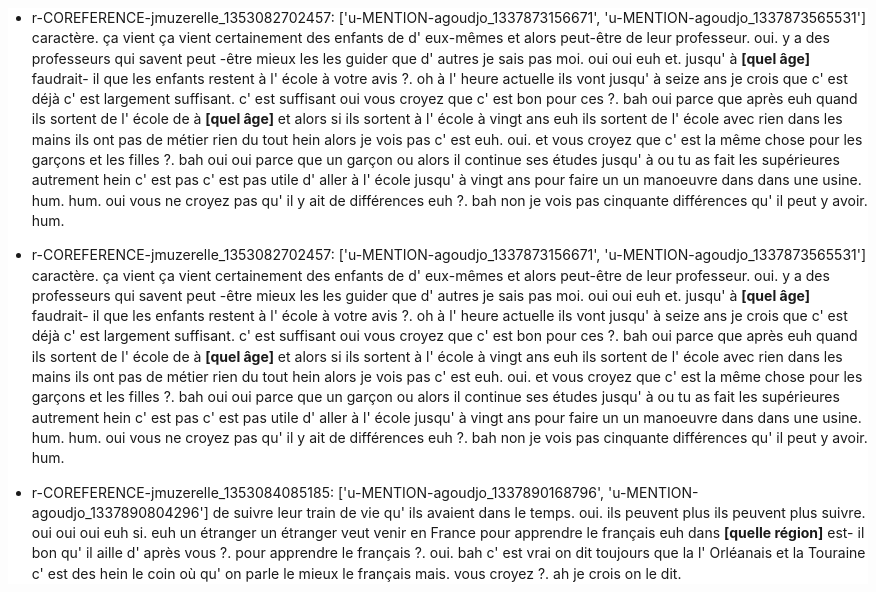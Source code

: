  * r-COREFERENCE-jmuzerelle_1353082702457: ['u-MENTION-agoudjo_1337873156671', 'u-MENTION-agoudjo_1337873565531']
	caractère.
	 ça vient ça vient certainement des enfants de d' eux-mêmes et alors peut-être de leur professeur.
	 oui.
	 y a des professeurs qui savent peut -être mieux les les guider que d' autres je sais pas moi.
	 oui oui euh et.
	 jusqu' à **[quel âge]** faudrait- il que les enfants restent à l' école à votre avis ?.
	 oh à l' heure actuelle ils vont jusqu' à seize ans je crois que c' est déjà c' est largement suffisant.
	 c' est suffisant oui vous croyez que c' est bon pour ces ?.
	 bah oui parce que après euh quand ils sortent de l' école de à **[quel âge]** et alors si ils sortent à l' école à vingt ans euh ils sortent de l' école avec rien dans les mains ils ont pas de métier rien du tout hein alors je vois pas c' est euh.
	 oui.
	 et vous croyez que c' est la même chose pour les garçons et les filles ?.
	 bah oui oui parce que un garçon ou alors il continue ses études jusqu' à ou tu as fait les supérieures autrement hein c' est pas c' est pas utile d' aller à l' école jusqu' à vingt ans pour faire un un manoeuvre dans dans une usine.
	 hum.
	 hum.
	 oui vous ne croyez pas qu' il y ait de différences euh ?.
	 bah non je vois pas cinquante différences qu' il peut y avoir.
	 hum.
	
 * r-COREFERENCE-jmuzerelle_1353082702457: ['u-MENTION-agoudjo_1337873156671', 'u-MENTION-agoudjo_1337873565531']
	caractère.
	 ça vient ça vient certainement des enfants de d' eux-mêmes et alors peut-être de leur professeur.
	 oui.
	 y a des professeurs qui savent peut -être mieux les les guider que d' autres je sais pas moi.
	 oui oui euh et.
	 jusqu' à **[quel âge]** faudrait- il que les enfants restent à l' école à votre avis ?.
	 oh à l' heure actuelle ils vont jusqu' à seize ans je crois que c' est déjà c' est largement suffisant.
	 c' est suffisant oui vous croyez que c' est bon pour ces ?.
	 bah oui parce que après euh quand ils sortent de l' école de à **[quel âge]** et alors si ils sortent à l' école à vingt ans euh ils sortent de l' école avec rien dans les mains ils ont pas de métier rien du tout hein alors je vois pas c' est euh.
	 oui.
	 et vous croyez que c' est la même chose pour les garçons et les filles ?.
	 bah oui oui parce que un garçon ou alors il continue ses études jusqu' à ou tu as fait les supérieures autrement hein c' est pas c' est pas utile d' aller à l' école jusqu' à vingt ans pour faire un un manoeuvre dans dans une usine.
	 hum.
	 hum.
	 oui vous ne croyez pas qu' il y ait de différences euh ?.
	 bah non je vois pas cinquante différences qu' il peut y avoir.
	 hum.
	
 * r-COREFERENCE-jmuzerelle_1353084085185: ['u-MENTION-agoudjo_1337890168796', 'u-MENTION-agoudjo_1337890804296']
	de suivre leur train de vie qu' ils avaient dans le temps.
	 oui.
	 ils peuvent plus ils peuvent plus suivre.
	 oui oui oui euh si.
	 euh un étranger un étranger veut venir en France pour apprendre le français euh dans **[quelle région]** est- il bon qu' il aille d' après vous ?.
	 pour apprendre le français ?.
	 oui.
	 bah c' est vrai on dit toujours que la l' Orléanais et la Touraine c' est des hein le coin où qu' on parle le mieux le français mais.
	 vous croyez ?.
	 ah je crois on le dit.